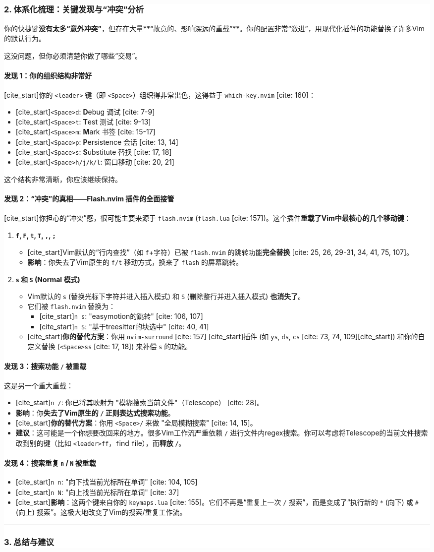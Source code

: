 
### 2. 体系化梳理：关键发现与“冲突”分析

你的快捷键**没有太多“意外冲突”**，但存在大量**“故意的、影响深远的重载”**。你的配置非常“激进”，用现代化插件的功能替换了许多Vim的默认行为。

这没问题，但你必须清楚你做了哪些“交易”。

#### 发现 1：你的组织结构非常好

[cite_start]你的 `<leader>` 键（即 `<Space>`）组织得非常出色，这得益于 `which-key.nvim` [cite: 160]：

* [cite_start]`<Space>d`: **D**ebug 调试 [cite: 7-9]
* [cite_start]`<Space>t`: **T**est 测试 [cite: 9-13]
* [cite_start]`<Space>m`: **M**ark 书签 [cite: 15-17]
* [cite_start]`<Space>p`: **P**ersistence 会话 [cite: 13, 14]
* [cite_start]`<Space>s`: **S**ubstitute 替换 [cite: 17, 18]
* [cite_start]`<Space>h/j/k/l`: 窗口移动 [cite: 20, 21]

这个结构非常清晰，你应该继续保持。

#### 发现 2：“冲突”的真相——Flash.nvim 插件的全面接管

[cite_start]你担心的“冲突”感，很可能主要来源于 `flash.nvim` (`flash.lua` [cite: 157])。这个插件**重载了Vim中最核心的几个移动键**：

1.  **`f`, `F`, `t`, `T`, `,`, `;`**
    * [cite_start]Vim默认的“行内查找”（如 `f`+字符）已被 `flash.nvim` 的跳转功能**完全替换** [cite: 25, 26, 29-31, 34, 41, 75, 107]。
    * **影响**：你失去了Vim原生的 `f/t` 移动方式，换来了 `flash` 的屏幕跳转。

2.  **`s` 和 `S` (Normal 模式)**
    * Vim默认的 `s` (替换光标下字符并进入插入模式) 和 `S` (删除整行并进入插入模式) **也消失了**。
    * 它们被 `flash.nvim` 替换为：
        * [cite_start]`n s`: "easymotion的跳转" [cite: 106, 107]
        * [cite_start]`n S`: "基于treesitter的块选中" [cite: 40, 41]
    * [cite_start]**你的替代方案**：你用 `nvim-surround` [cite: 157] [cite_start]插件 (如 `ys`, `ds`, `cs` [cite: 73, 74, 109][cite_start]) 和你的自定义替换 (`<Space>ss` [cite: 17, 18]) 来补偿 `s` 的功能。

#### 发现 3：搜索功能 `/` 被重载

这是另一个重大重载：

* [cite_start]`n /`: 你已将其映射为 "模糊搜索当前文件"（Telescope） [cite: 28]。
* **影响**：你**失去了Vim原生的 `/` 正则表达式搜索功能**。
* [cite_start]**你的替代方案**：你用 `<Space>/` 来做 "全局模糊搜索" [cite: 14, 15]。
* **建议**：这可能是一个你想要改回来的地方。很多Vim工作流严重依赖 `/` 进行文件内regex搜索。你可以考虑将Telescope的当前文件搜索改到别的键（比如 `<leader>ff`，`f`ind `f`ile），而**释放 `/`**。

#### 发现 4：搜索重复 `n` / `N` 被重载

* [cite_start]`n n`: "向下找当前光标所在单词" [cite: 104, 105]
* [cite_start]`n N`: "向上找当前光标所在单词" [cite: 37]
* [cite_start]**影响**：这两个键来自你的 `keymaps.lua` [cite: 155]。它们不再是“重复上一次 `/` 搜索”，而是变成了“执行新的 `*` (向下) 或 `#` (向上) 搜索”。这极大地改变了Vim的搜索/重复工作流。

---

### 3. 总结与建议
